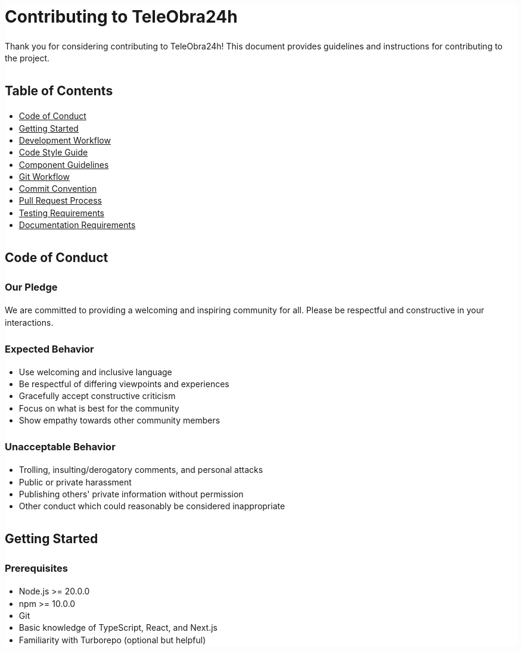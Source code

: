 # Contributing to TeleObra24h

Thank you for considering contributing to TeleObra24h! This document provides guidelines and instructions for contributing to the project.

## Table of Contents

- [Code of Conduct](#code-of-conduct)
- [Getting Started](#getting-started)
- [Development Workflow](#development-workflow)
- [Code Style Guide](#code-style-guide)
- [Component Guidelines](#component-guidelines)
- [Git Workflow](#git-workflow)
- [Commit Convention](#commit-convention)
- [Pull Request Process](#pull-request-process)
- [Testing Requirements](#testing-requirements)
- [Documentation Requirements](#documentation-requirements)

## Code of Conduct

### Our Pledge

We are committed to providing a welcoming and inspiring community for all. Please be respectful and constructive in your interactions.

### Expected Behavior

- Use welcoming and inclusive language
- Be respectful of differing viewpoints and experiences
- Gracefully accept constructive criticism
- Focus on what is best for the community
- Show empathy towards other community members

### Unacceptable Behavior

- Trolling, insulting/derogatory comments, and personal attacks
- Public or private harassment
- Publishing others' private information without permission
- Other conduct which could reasonably be considered inappropriate

## Getting Started

### Prerequisites

- Node.js >= 20.0.0
- npm >= 10.0.0
- Git
- Basic knowledge of TypeScript, React, and Next.js
- Familiarity with Turborepo (optional but helpful)
